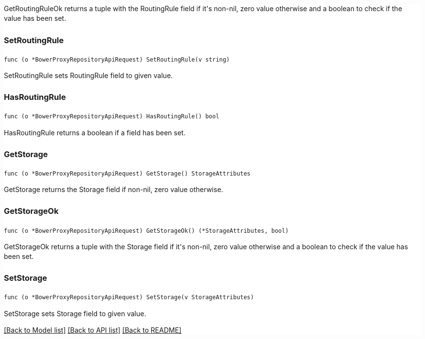 GetRoutingRuleOk returns a tuple with the RoutingRule field if it's non-nil, zero value otherwise
and a boolean to check if the value has been set.

### SetRoutingRule

`func (o *BowerProxyRepositoryApiRequest) SetRoutingRule(v string)`

SetRoutingRule sets RoutingRule field to given value.

### HasRoutingRule

`func (o *BowerProxyRepositoryApiRequest) HasRoutingRule() bool`

HasRoutingRule returns a boolean if a field has been set.

### GetStorage

`func (o *BowerProxyRepositoryApiRequest) GetStorage() StorageAttributes`

GetStorage returns the Storage field if non-nil, zero value otherwise.

### GetStorageOk

`func (o *BowerProxyRepositoryApiRequest) GetStorageOk() (*StorageAttributes, bool)`

GetStorageOk returns a tuple with the Storage field if it's non-nil, zero value otherwise
and a boolean to check if the value has been set.

### SetStorage

`func (o *BowerProxyRepositoryApiRequest) SetStorage(v StorageAttributes)`

SetStorage sets Storage field to given value.



[[Back to Model list]](../README.md#documentation-for-models) [[Back to API list]](../README.md#documentation-for-api-endpoints) [[Back to README]](../README.md)


